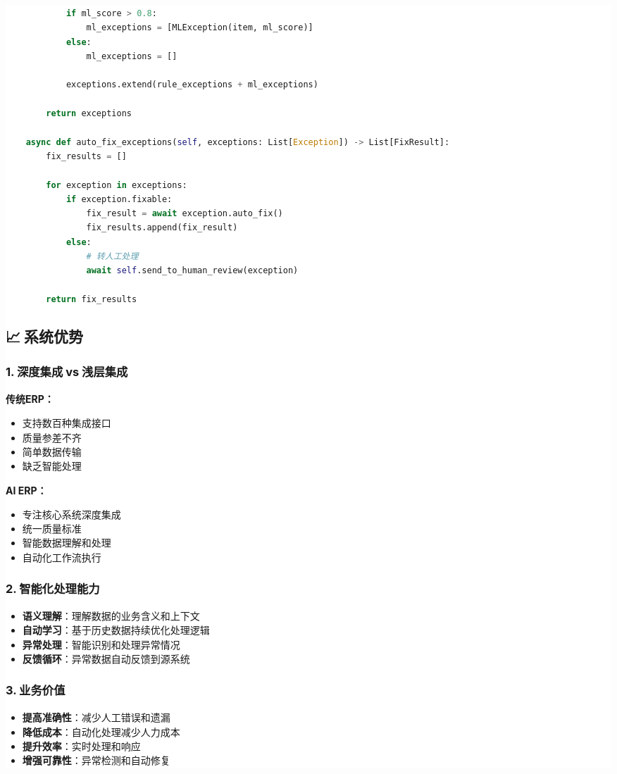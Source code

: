 ```python
            if ml_score > 0.8:
                ml_exceptions = [MLException(item, ml_score)]
            else:
                ml_exceptions = []
            
            exceptions.extend(rule_exceptions + ml_exceptions)
        
        return exceptions
    
    async def auto_fix_exceptions(self, exceptions: List[Exception]) -> List[FixResult]:
        fix_results = []
        
        for exception in exceptions:
            if exception.fixable:
                fix_result = await exception.auto_fix()
                fix_results.append(fix_result)
            else:
                # 转人工处理
                await self.send_to_human_review(exception)
        
        return fix_results
```

## 📈 系统优势

### 1. 深度集成 vs 浅层集成

**传统ERP：**
- 支持数百种集成接口
- 质量参差不齐
- 简单数据传输
- 缺乏智能处理

**AI ERP：**
- 专注核心系统深度集成
- 统一质量标准
- 智能数据理解和处理
- 自动化工作流执行

### 2. 智能化处理能力

- **语义理解**：理解数据的业务含义和上下文
- **自动学习**：基于历史数据持续优化处理逻辑
- **异常处理**：智能识别和处理异常情况
- **反馈循环**：异常数据自动反馈到源系统

### 3. 业务价值

- **提高准确性**：减少人工错误和遗漏
- **降低成本**：自动化处理减少人力成本
- **提升效率**：实时处理和响应
- **增强可靠性**：异常检测和自动修复
